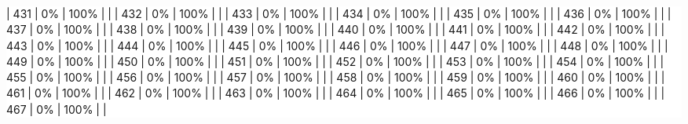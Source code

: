 | 431 | 0% | 100% |  |
| 432 | 0% | 100% |  |
| 433 | 0% | 100% |  |
| 434 | 0% | 100% |  |
| 435 | 0% | 100% |  |
| 436 | 0% | 100% |  |
| 437 | 0% | 100% |  |
| 438 | 0% | 100% |  |
| 439 | 0% | 100% |  |
| 440 | 0% | 100% |  |
| 441 | 0% | 100% |  |
| 442 | 0% | 100% |  |
| 443 | 0% | 100% |  |
| 444 | 0% | 100% |  |
| 445 | 0% | 100% |  |
| 446 | 0% | 100% |  |
| 447 | 0% | 100% |  |
| 448 | 0% | 100% |  |
| 449 | 0% | 100% |  |
| 450 | 0% | 100% |  |
| 451 | 0% | 100% |  |
| 452 | 0% | 100% |  |
| 453 | 0% | 100% |  |
| 454 | 0% | 100% |  |
| 455 | 0% | 100% |  |
| 456 | 0% | 100% |  |
| 457 | 0% | 100% |  |
| 458 | 0% | 100% |  |
| 459 | 0% | 100% |  |
| 460 | 0% | 100% |  |
| 461 | 0% | 100% |  |
| 462 | 0% | 100% |  |
| 463 | 0% | 100% |  |
| 464 | 0% | 100% |  |
| 465 | 0% | 100% |  |
| 466 | 0% | 100% |  |
| 467 | 0% | 100% |  |